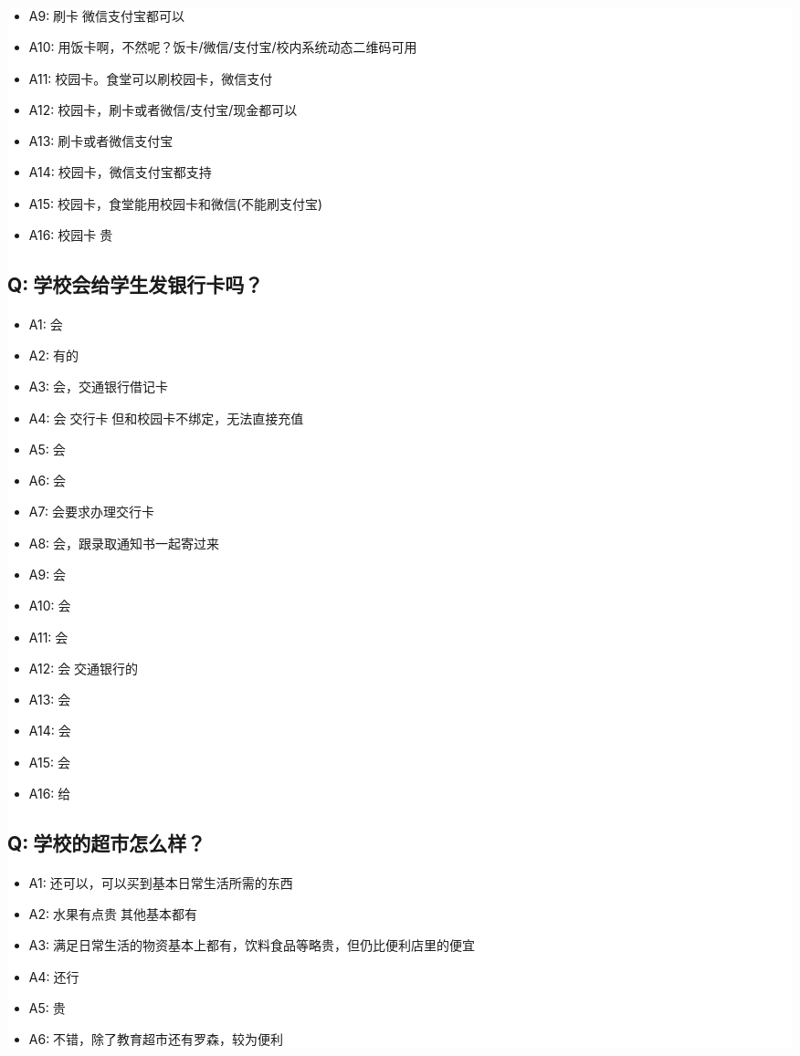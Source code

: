 - A9: 刷卡 微信支付宝都可以

- A10: 用饭卡啊，不然呢？饭卡/微信/支付宝/校内系统动态二维码可用

- A11: 校园卡。食堂可以刷校园卡，微信支付

- A12: 校园卡，刷卡或者微信/支付宝/现金都可以

- A13: 刷卡或者微信支付宝

- A14: 校园卡，微信支付宝都支持

- A15: 校园卡，食堂能用校园卡和微信(不能刷支付宝)

- A16: 校园卡 贵

## Q: 学校会给学生发银行卡吗？

- A1: 会

- A2: 有的

- A3: 会，交通银行借记卡

- A4: 会 交行卡 但和校园卡不绑定，无法直接充值

- A5: 会

- A6: 会

- A7: 会要求办理交行卡

- A8: 会，跟录取通知书一起寄过来

- A9: 会

- A10: 会

- A11: 会

- A12: 会 交通银行的

- A13: 会

- A14: 会

- A15: 会

- A16: 给

## Q: 学校的超市怎么样？

- A1: 还可以，可以买到基本日常生活所需的东西

- A2: 水果有点贵 其他基本都有

- A3: 满足日常生活的物资基本上都有，饮料食品等略贵，但仍比便利店里的便宜

- A4: 还行

- A5: 贵

- A6: 不错，除了教育超市还有罗森，较为便利
